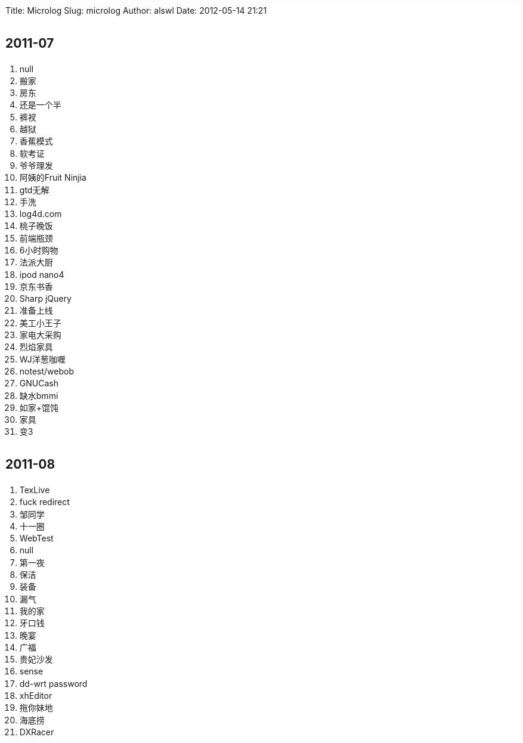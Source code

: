 Title: Microlog
Slug: microlog
Author: alswl
Date: 2012-05-14 21:21

## 2011-07 ##


01. null 
02. 搬家 
03. 房东 
04. 还是一个半 
05. 裤衩
06. 越狱 
07. 香蕉模式 
08. 软考证 
09. 爷爷理发 
10. 阿姨的Fruit Ninjia
11. gtd无解 
12. 手洗 
13. log4d.com 
14. 桃子晚饭 
15. 前端瓶颈
16. 6小时购物 
17. 法派大厨 
18. ipod nano4 
19. 京东书香 
20. Sharp jQuery
21. 准备上线 
22. 美工小王子 
23. 家电大采购 
24. 烈焰家具 
25. WJ洋葱咖喱
26. notest/webob 
27. GNUCash 
28. 缺水bmmi 
29. 如家+馄饨 
30. 家具
31. 变3

## 2011-08 ##


01. TexLive 
02. fuck redirect 
03. 邹同学 
03. 十一圈 
04. WebTest 
05. null
06. 第一夜 
07. 保洁 
08. 装备 
09. 漏气 
10. 我的家
11. 牙口钱 
12. 晚宴 
13. 广福 
14. 贵妃沙发 
15. sense
16. dd-wrt password 
17. xhEditor 
18. 拖你妹地 
19. 海底捞 
20. DXRacer